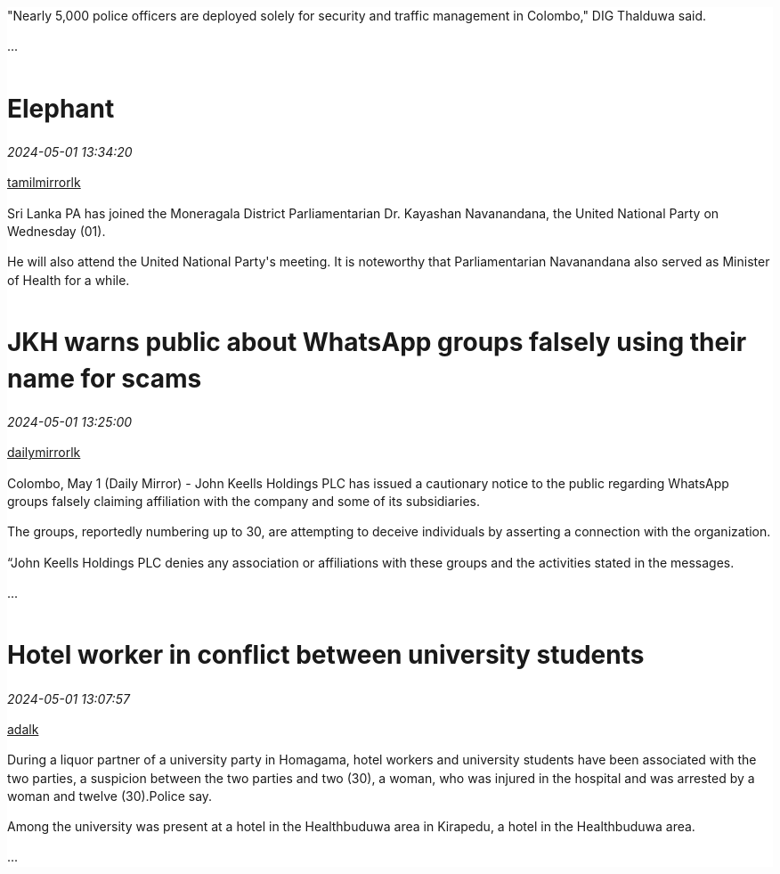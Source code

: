 "Nearly 5,000 police officers are deployed solely for security and traffic management in Colombo," DIG Thalduwa said.

...



# Elephant

*2024-05-01 13:34:20*

[tamilmirrorlk](https://www.tamilmirror.lk/செய்திகள்/யானைக்கு-தாவிய-மொட்டு-எம்-பி/175-336606)

Sri Lanka PA has joined the Moneragala District Parliamentarian Dr. Kayashan Navanandana, the United National Party on Wednesday (01).

He will also attend the United National Party's meeting. It is noteworthy that Parliamentarian Navanandana also served as Minister of Health for a while.



# JKH warns public about WhatsApp groups falsely using their name for scams

*2024-05-01 13:25:00*

[dailymirrorlk](https://www.dailymirror.lk/breaking-news/JKH-warns-public-about-WhatsApp-groups-falsely-using-their-name-for-scams/108-281717)

Colombo, May 1 (Daily Mirror) - John Keells Holdings PLC has issued a cautionary notice to the public regarding WhatsApp groups falsely claiming affiliation with the company and some of its subsidiaries.

The groups, reportedly numbering up to 30, are attempting to deceive individuals by asserting a connection with the organization.

“John Keells Holdings PLC denies any association or affiliations with these groups and the activities stated in the messages.

...



# Hotel worker in conflict between university students

*2024-05-01 13:07:57*

[adalk](https://www.ada.lk/breaking_news/සරසවි-සිසුන්-අතර-හෝටලයක-ඇති-වූ-ගැටුමකින්-හෝටල්-සේවකයෙකුට-බරපතලයි/11-409362)

During a liquor partner of a university party in Homagama, hotel workers and university students have been associated with the two parties, a suspicion between the two parties and two (30), a woman, who was injured in the hospital and was arrested by a woman and twelve (30).Police say.

Among the university was present at a hotel in the Healthbuduwa area in Kirapedu, a hotel in the Healthbuduwa area.

...
